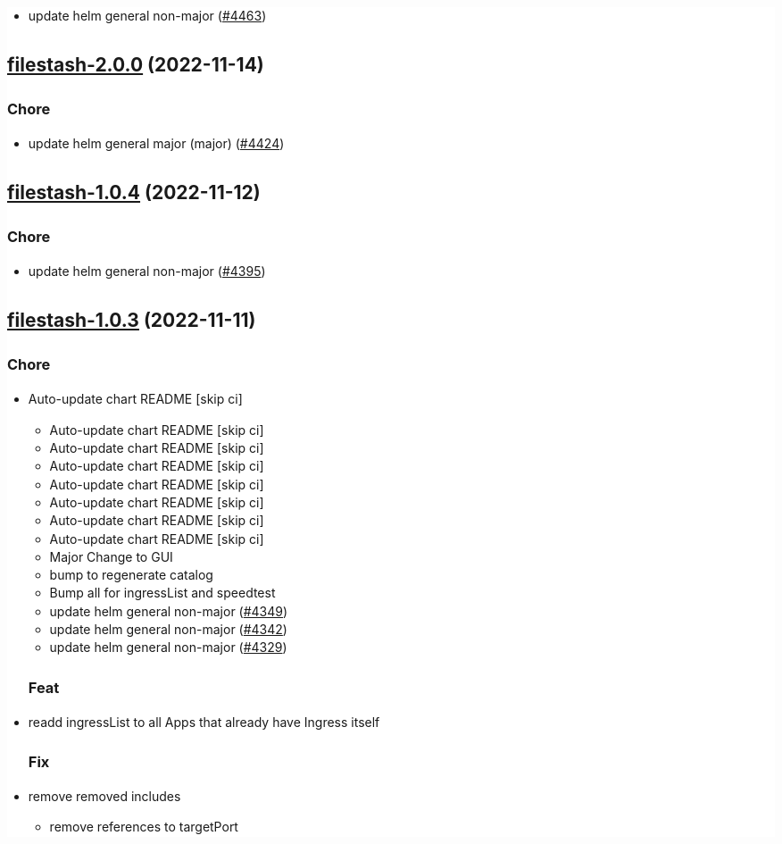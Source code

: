 - update helm general non-major ([#4463](https://github.com/truecharts/charts/issues/4463))
  
  


## [filestash-2.0.0](https://github.com/truecharts/charts/compare/filestash-1.0.4...filestash-2.0.0) (2022-11-14)

### Chore

- update helm general major (major) ([#4424](https://github.com/truecharts/charts/issues/4424))
  
  


## [filestash-1.0.4](https://github.com/truecharts/charts/compare/filestash-1.0.3...filestash-1.0.4) (2022-11-12)

### Chore

- update helm general non-major ([#4395](https://github.com/truecharts/charts/issues/4395))
  
  


## [filestash-1.0.3](https://github.com/truecharts/charts/compare/filestash-0.0.53...filestash-1.0.3) (2022-11-11)

### Chore

- Auto-update chart README [skip ci]
  - Auto-update chart README [skip ci]
  - Auto-update chart README [skip ci]
  - Auto-update chart README [skip ci]
  - Auto-update chart README [skip ci]
  - Auto-update chart README [skip ci]
  - Auto-update chart README [skip ci]
  - Auto-update chart README [skip ci]
  - Major Change to GUI
  - bump to regenerate catalog
  - Bump all for ingressList and speedtest
  - update helm general non-major ([#4349](https://github.com/truecharts/charts/issues/4349))
  - update helm general non-major ([#4342](https://github.com/truecharts/charts/issues/4342))
  - update helm general non-major ([#4329](https://github.com/truecharts/charts/issues/4329))
  
  ### Feat

- readd ingressList to all Apps that already have Ingress itself
  
  ### Fix

- remove removed includes
  - remove references to targetPort
  
  